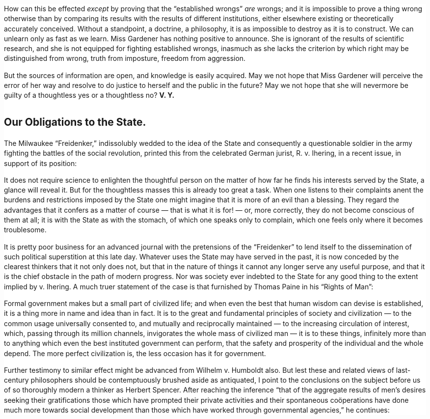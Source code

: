 How can this be effected *except* by proving that the “established wrongs” *are* wrongs; and it is impossible to prove a thing wrong otherwise than by comparing its results with the results of different institutions, either elsewhere existing or theoretically accurately conceived. Without a standpoint, a doctrine, a philosophy, it is as impossible to destroy as it is to construct. We can unlearn only as fast as we learn. Miss Gardener has nothing positive to announce. She is ignorant of the results of scientific research, and she is not equipped for fighting established wrongs, inasmuch as she lacks the criterion by which right may be distinguished from wrong, truth from imposture, freedom from aggression.

But the sources of information are open, and knowledge is easily acquired. May we not hope that Miss Gardener will perceive the error of her way and resolve to do justice to herself and the public in the future? May we not hope that she will nevermore be guilty of a thoughtless yes or a thoughtless no? **V\. Y\.**

## Our Obligations to the State.

The Milwaukee “Freidenker,” indissolubly wedded to the idea of the State and consequently a questionable soldier in the army fighting the battles of the social revolution, printed this from the celebrated German jurist, R. v. Ihering, in a recent issue, in support of its position:

It does not require science to enlighten the thoughtful person on the matter of how far he finds his interests served by the State, a glance will reveal it. But for the thoughtless masses this is already too great a task. When one listens to their complaints anent the burdens and restrictions imposed by the State one might imagine that it is more of an evil than a blessing. They regard the advantages that it confers as a matter of course — that is what it is for! — or, more correctly, they do not become conscious of them at all; it is with the State as with the stomach, of which one speaks only to complain, which one feels only where it becomes troublesome.

It is pretty poor business for an advanced journal with the pretensions of the “Freidenker” to lend itself to the dissemination of such political superstition at this late day. Whatever uses the State may have served in the past, it is now conceded by the clearest thinkers that it not only does not, but that in the nature of things it cannot any longer serve any useful purpose, and that it is the chief obstacle in the path of modern progress. Nor was society ever indebted to the State for any good thing to the extent implied by v. Ihering. A much truer statement of the case is that furnished by Thomas Paine in his “Rights of Man”:

Formal government makes but a small part of civilized life; and when even the best that human wisdom can devise is established, it is a thing more in name and idea than in fact. It is to the great and fundamental principles of society and civilization — to the common usage universally consented to, and mutually and reciprocally maintained — to the increasing circulation of interest, which, passing through its million channels, invigorates the whole mass of civilized man — it is to these things, infinitely more than to anything which even the best instituted government can perform, that the safety and prosperity of the individual and the whole depend. The more perfect civilization is, the less occasion has it for government.

Further testimony to similar effect might be advanced from Wilhelm v. Humboldt also. But lest these and related views of last-century philosophers should be contemptuously brushed aside as antiquated, I point to the conclusions on the subject before us of so thoroughly modern a thinker as Herbert Spencer. After reaching the inference “that of the aggregate results of men’s desires seeking their gratifications those which have prompted their private activities and their spontaneous coöperations have done much more towards social development than those which have worked through governmental agencies,” he continues:
